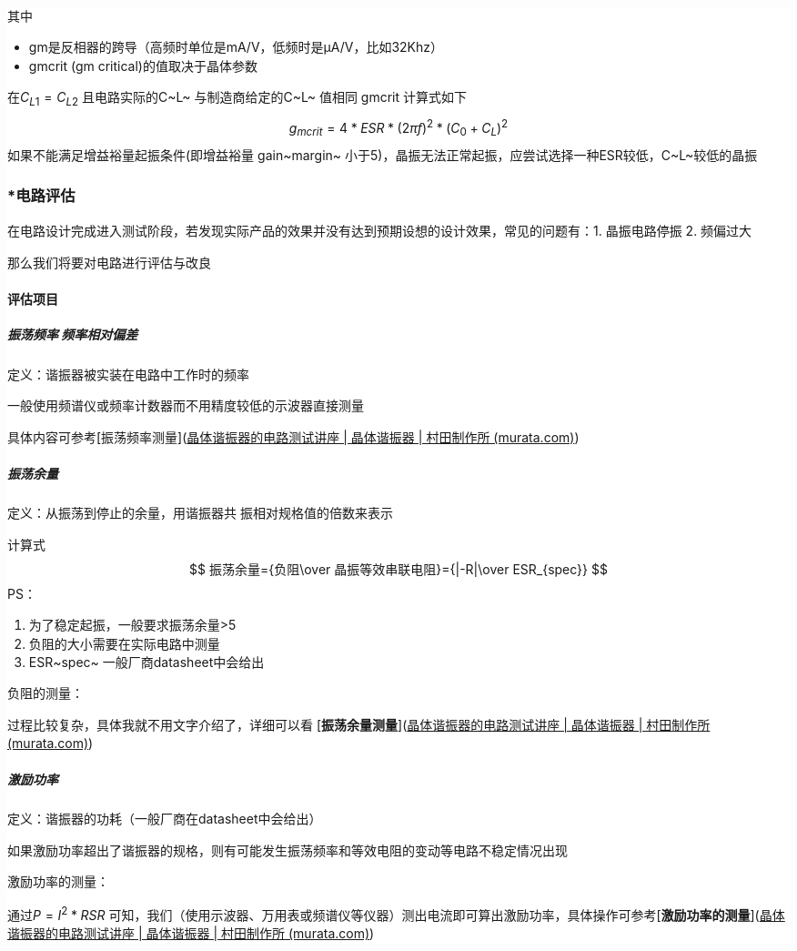其中

- gm是反相器的跨导（高频时单位是mA/V，低频时是μA/V，比如32Khz）
- gmcrit (gm critical)的值取决于晶体参数

在$C_{L1}=C_{L2}$ 且电路实际的C~L~ 与制造商给定的C~L~ 值相同 gmcrit 计算式如下
$$
g_{mcrit}=4*ESR*(2\pi f)^2*(C_0+C_L)^2
$$
如果不能满足增益裕量起振条件(即增益裕量		gain~margin~ 小于5)，晶振无法正常起振，应尝试选择一种ESR较低，C~L~较低的晶振

### *电路评估

在电路设计完成进入测试阶段，若发现实际产品的效果并没有达到预期设想的设计效果，常见的问题有：1. 晶振电路停振 2. 频偏过大

那么我们将要对电路进行评估与改良

#### 评估项目

##### 振荡频率 频率相对偏差

定义：谐振器被实装在电路中工作时的频率

一般使用频谱仪或频率计数器而不用精度较低的示波器直接测量

具体内容可参考[振荡频率测量]([晶体谐振器的电路测试讲座 | 晶体谐振器 | 村田制作所 (murata.com)](https://www.murata.com/zh-cn/products/timingdevice/crystalu/overview/basic))

##### 振荡余量

定义：从振荡到停止的余量，用谐振器共
振相对规格值的倍数来表示

计算式
$$
振荡余量={负阻\over 晶振等效串联电阻}={|-R|\over ESR_{spec}}
$$
PS：

1. 为了稳定起振，一般要求振荡余量>5
2. 负阻的大小需要在实际电路中测量
3. ESR~spec~ 一般厂商datasheet中会给出

负阻的测量：

过程比较复杂，具体我就不用文字介绍了，详细可以看 [**振荡余量测量**]([晶体谐振器的电路测试讲座 | 晶体谐振器 | 村田制作所 (murata.com)](https://www.murata.com/zh-cn/products/timingdevice/crystalu/overview/basic))

##### 激励功率

定义：谐振器的功耗（一般厂商在datasheet中会给出）

如果激励功率超出了谐振器的规格，则有可能发生振荡频率和等效电阻的变动等电路不稳定情况出现

激励功率的测量：

通过$P=I^2*RSR$ 可知，我们（使用示波器、万用表或频谱仪等仪器）测出电流即可算出激励功率，具体操作可参考[**激励功率的测量**]([晶体谐振器的电路测试讲座 | 晶体谐振器 | 村田制作所 (murata.com)](https://www.murata.com/zh-cn/products/timingdevice/crystalu/overview/basic))
